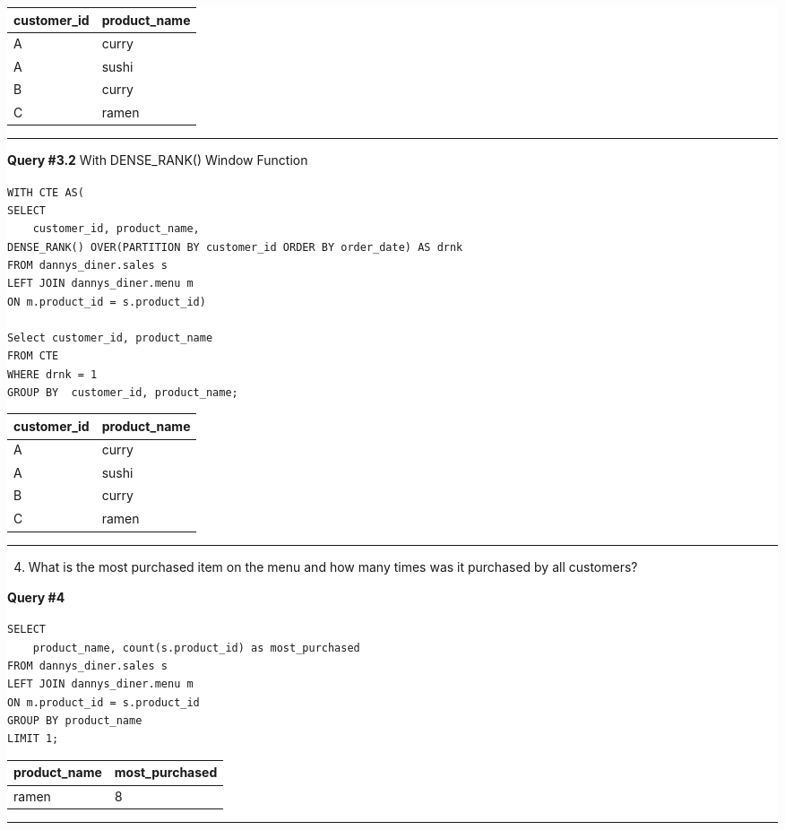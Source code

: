 | customer_id | product_name |
| ----------- | ------------ |
| A           | curry        |
| A           | sushi        |
| B           | curry        |
| C           | ramen        |

---

**Query #3.2** With DENSE_RANK() Window Function

    WITH CTE AS(
    SELECT
      	customer_id, product_name,
    DENSE_RANK() OVER(PARTITION BY customer_id ORDER BY order_date) AS drnk
    FROM dannys_diner.sales s
    LEFT JOIN dannys_diner.menu m
    ON m.product_id = s.product_id)
    
    Select customer_id, product_name 
    FROM CTE
    WHERE drnk = 1
    GROUP BY  customer_id, product_name;

| customer_id | product_name |
| ----------- | ------------ |
| A           | curry        |
| A           | sushi        |
| B           | curry        |
| C           | ramen        |

---


4. What is the most purchased item on the menu and how many times was it purchased by all customers?

**Query #4**

    SELECT
      	product_name, count(s.product_id) as most_purchased
    FROM dannys_diner.sales s
    LEFT JOIN dannys_diner.menu m
    ON m.product_id = s.product_id
    GROUP BY product_name
    LIMIT 1;

| product_name | most_purchased |
| ------------ | -------------- |
| ramen        | 8              |

---